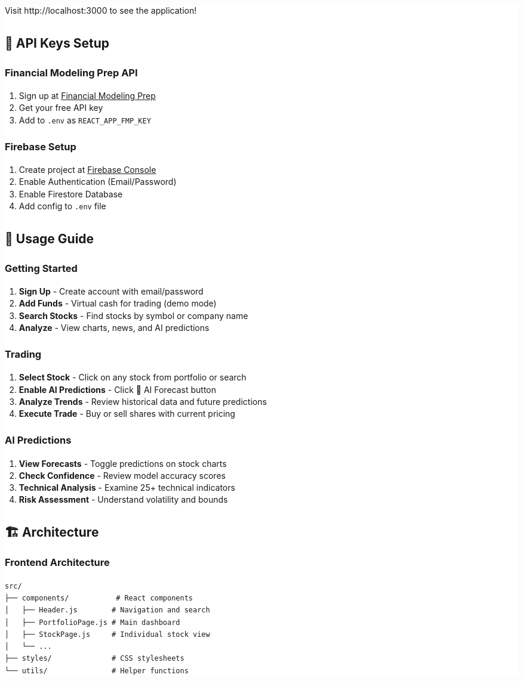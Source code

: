 Visit http://localhost:3000 to see the application!

## 🔑 API Keys Setup

### Financial Modeling Prep API
1. Sign up at [Financial Modeling Prep](https://financialmodelingprep.com/)
2. Get your free API key
3. Add to `.env` as `REACT_APP_FMP_KEY`

### Firebase Setup
1. Create project at [Firebase Console](https://console.firebase.google.com/)
2. Enable Authentication (Email/Password)
3. Enable Firestore Database
4. Add config to `.env` file

## 📱 Usage Guide

### Getting Started
1. **Sign Up** - Create account with email/password
2. **Add Funds** - Virtual cash for trading (demo mode)
3. **Search Stocks** - Find stocks by symbol or company name
4. **Analyze** - View charts, news, and AI predictions

### Trading
1. **Select Stock** - Click on any stock from portfolio or search
2. **Enable AI Predictions** - Click 🔮 AI Forecast button
3. **Analyze Trends** - Review historical data and future predictions
4. **Execute Trade** - Buy or sell shares with current pricing

### AI Predictions
1. **View Forecasts** - Toggle predictions on stock charts
2. **Check Confidence** - Review model accuracy scores
3. **Technical Analysis** - Examine 25+ technical indicators
4. **Risk Assessment** - Understand volatility and bounds

## 🏗️ Architecture

### Frontend Architecture
```
src/
├── components/           # React components
│   ├── Header.js        # Navigation and search
│   ├── PortfolioPage.js # Main dashboard
│   ├── StockPage.js     # Individual stock view
│   └── ...
├── styles/              # CSS stylesheets
└── utils/               # Helper functions
```

